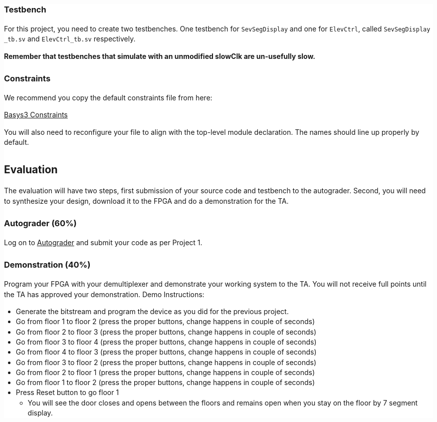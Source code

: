 ### Testbench <a name="testbench"></a>

For this project, you need to create two testbenches. One testbench for `SevSegDisplay` and
one for `ElevCtrl`, called `SevSegDisplay_tb.sv` and `ElevCtrl_tb.sv` respectively.

<b>Remember that testbenches that simulate with an unmodified slowClk are un-usefully slow.</b>

### Constraints <a name="constraints"></a>

We recommend you copy the default constraints file from here:

[Basys3 Constraints](https://raw.githubusercontent.com/ENGR210/downloads/master/Basys3_Master.xdc)

You will also need to reconfigure your file to align with the top-level module declaration. The
names should line up properly by default.

## Evaluation <a name="evaluation"></a>

The evaluation will have two steps, first submission of your source code and testbench to the
autograder. Second, you will need to synthesize your design, download it to the FPGA and do a
demonstration for the TA.

### Autograder (60%)

Log on to [Autograder](https://autograder.sice.indiana.edu) and submit your code as per Project 1.

### Demonstration (40%)

Program your FPGA with your demultiplexer and demonstrate your working system to the TA.
You will not receive full points until the TA has approved your demonstration.
Demo Instructions:

- Generate the bitstream and program the device as you did for the previous project.
- Go from floor 1 to floor 2 (press the proper buttons, change happens in couple of seconds)
- Go from floor 2 to floor 3 (press the proper buttons, change happens in couple of seconds)
- Go from floor 3 to floor 4 (press the proper buttons, change happens in couple of seconds)
- Go from floor 4 to floor 3 (press the proper buttons, change happens in couple of seconds)
- Go from floor 3 to floor 2 (press the proper buttons, change happens in couple of seconds)
- Go from floor 2 to floor 1 (press the proper buttons, change happens in couple of seconds)
- Go from floor 1 to floor 2 (press the proper buttons, change happens in couple of seconds)
- Press Reset button to go floor 1
    - You will see the door closes and opens between the floors and remains open when you stay on the floor by 7 segment display.



